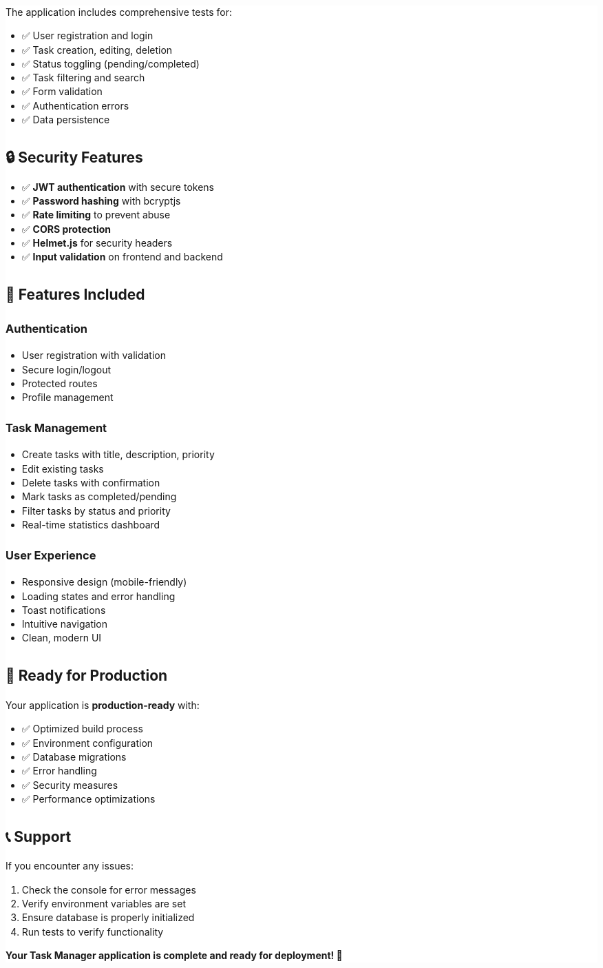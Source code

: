 The application includes comprehensive tests for:
- ✅ User registration and login
- ✅ Task creation, editing, deletion
- ✅ Status toggling (pending/completed)
- ✅ Task filtering and search
- ✅ Form validation
- ✅ Authentication errors
- ✅ Data persistence

## 🔒 **Security Features**

- ✅ **JWT authentication** with secure tokens
- ✅ **Password hashing** with bcryptjs
- ✅ **Rate limiting** to prevent abuse
- ✅ **CORS protection**
- ✅ **Helmet.js** for security headers
- ✅ **Input validation** on frontend and backend

## 📱 **Features Included**

### **Authentication**
- User registration with validation
- Secure login/logout
- Protected routes
- Profile management

### **Task Management**
- Create tasks with title, description, priority
- Edit existing tasks
- Delete tasks with confirmation
- Mark tasks as completed/pending
- Filter tasks by status and priority
- Real-time statistics dashboard

### **User Experience**
- Responsive design (mobile-friendly)
- Loading states and error handling
- Toast notifications
- Intuitive navigation
- Clean, modern UI

## 🚀 **Ready for Production**

Your application is **production-ready** with:
- ✅ Optimized build process
- ✅ Environment configuration
- ✅ Database migrations
- ✅ Error handling
- ✅ Security measures
- ✅ Performance optimizations

## 📞 **Support**

If you encounter any issues:
1. Check the console for error messages
2. Verify environment variables are set
3. Ensure database is properly initialized
4. Run tests to verify functionality

**Your Task Manager application is complete and ready for deployment! 🎉**